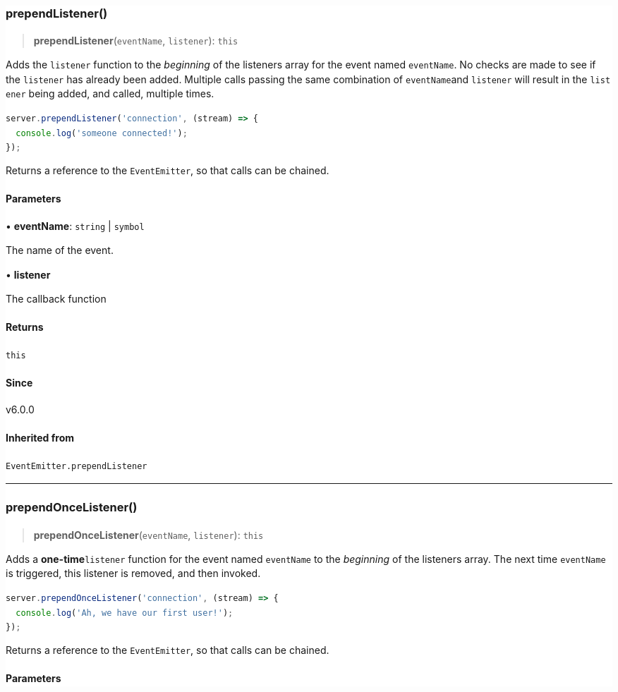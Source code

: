### prependListener()

> **prependListener**(`eventName`, `listener`): `this`

Adds the `listener` function to the _beginning_ of the listeners array for the
event named `eventName`. No checks are made to see if the `listener` has
already been added. Multiple calls passing the same combination of `eventName`and `listener` will result in the `listener` being added, and called, multiple
times.

```js
server.prependListener('connection', (stream) => {
  console.log('someone connected!');
});
```

Returns a reference to the `EventEmitter`, so that calls can be chained.

#### Parameters

• **eventName**: `string` \| `symbol`

The name of the event.

• **listener**

The callback function

#### Returns

`this`

#### Since

v6.0.0

#### Inherited from

`EventEmitter.prependListener`

***

### prependOnceListener()

> **prependOnceListener**(`eventName`, `listener`): `this`

Adds a **one-time**`listener` function for the event named `eventName` to the _beginning_ of the listeners array. The next time `eventName` is triggered, this
listener is removed, and then invoked.

```js
server.prependOnceListener('connection', (stream) => {
  console.log('Ah, we have our first user!');
});
```

Returns a reference to the `EventEmitter`, so that calls can be chained.

#### Parameters
